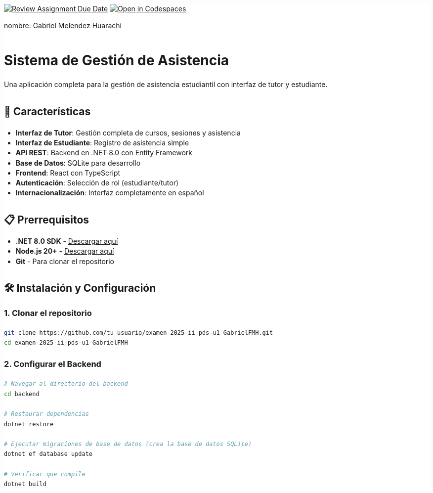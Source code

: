 [![Review Assignment Due Date](https://classroom.github.com/assets/deadline-readme-button-22041afd0340ce965d47ae6ef1cefeee28c7c493a6346c4f15d667ab976d596c.svg)](https://classroom.github.com/a/A-aUFMBb)
[![Open in Codespaces](https://classroom.github.com/assets/launch-codespace-2972f46106e565e64193e422d61a12cf1da4916b45550586e14ef0a7c637dd04.svg)](https://classroom.github.com/open-in-codespaces?assignment_repo_id=20616860)


nombre: Gabriel Melendez Huarachi

# Sistema de Gestión de Asistencia

Una aplicación completa para la gestión de asistencia estudiantil con interfaz de tutor y estudiante.



## 🚀 Características

- **Interfaz de Tutor**: Gestión completa de cursos, sesiones y asistencia
- **Interfaz de Estudiante**: Registro de asistencia simple
- **API REST**: Backend en .NET 8.0 con Entity Framework
- **Base de Datos**: SQLite para desarrollo
- **Frontend**: React con TypeScript
- **Autenticación**: Selección de rol (estudiante/tutor)
- **Internacionalización**: Interfaz completamente en español

## 📋 Prerrequisitos

- **.NET 8.0 SDK** - [Descargar aquí](https://dotnet.microsoft.com/download/dotnet/8.0)
- **Node.js 20+** - [Descargar aquí](https://nodejs.org/)
- **Git** - Para clonar el repositorio

## 🛠️ Instalación y Configuración

### 1. Clonar el repositorio

```bash
git clone https://github.com/tu-usuario/examen-2025-ii-pds-u1-GabrielFMH.git
cd examen-2025-ii-pds-u1-GabrielFMH
```

### 2. Configurar el Backend

```bash
# Navegar al directorio del backend
cd backend

# Restaurar dependencias
dotnet restore

# Ejecutar migraciones de base de datos (crea la base de datos SQLite)
dotnet ef database update

# Verificar que compile
dotnet build
```
